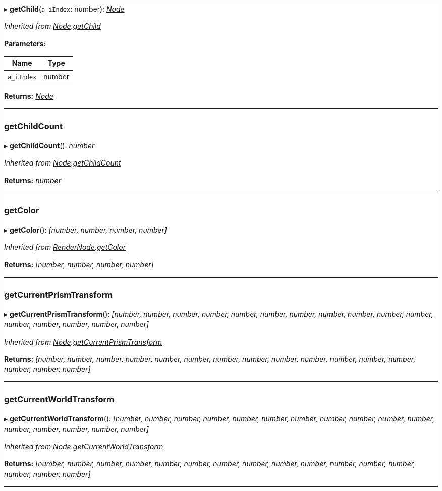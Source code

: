 ▸ **getChild**(`a_iIndex`: number): *[Node](_lumin_.node.md)*

*Inherited from [Node](_lumin_.node.md).[getChild](_lumin_.node.md#getchild)*

**Parameters:**

Name | Type |
------ | ------ |
`a_iIndex` | number |

**Returns:** *[Node](_lumin_.node.md)*

___

###  getChildCount

▸ **getChildCount**(): *number*

*Inherited from [Node](_lumin_.node.md).[getChildCount](_lumin_.node.md#getchildcount)*

**Returns:** *number*

___

###  getColor

▸ **getColor**(): *[number, number, number, number]*

*Inherited from [RenderNode](_lumin_.rendernode.md).[getColor](_lumin_.rendernode.md#getcolor)*

**Returns:** *[number, number, number, number]*

___

###  getCurrentPrismTransform

▸ **getCurrentPrismTransform**(): *[number, number, number, number, number, number, number, number, number, number, number, number, number, number, number, number]*

*Inherited from [Node](_lumin_.node.md).[getCurrentPrismTransform](_lumin_.node.md#getcurrentprismtransform)*

**Returns:** *[number, number, number, number, number, number, number, number, number, number, number, number, number, number, number, number]*

___

###  getCurrentWorldTransform

▸ **getCurrentWorldTransform**(): *[number, number, number, number, number, number, number, number, number, number, number, number, number, number, number, number]*

*Inherited from [Node](_lumin_.node.md).[getCurrentWorldTransform](_lumin_.node.md#getcurrentworldtransform)*

**Returns:** *[number, number, number, number, number, number, number, number, number, number, number, number, number, number, number, number]*

___
